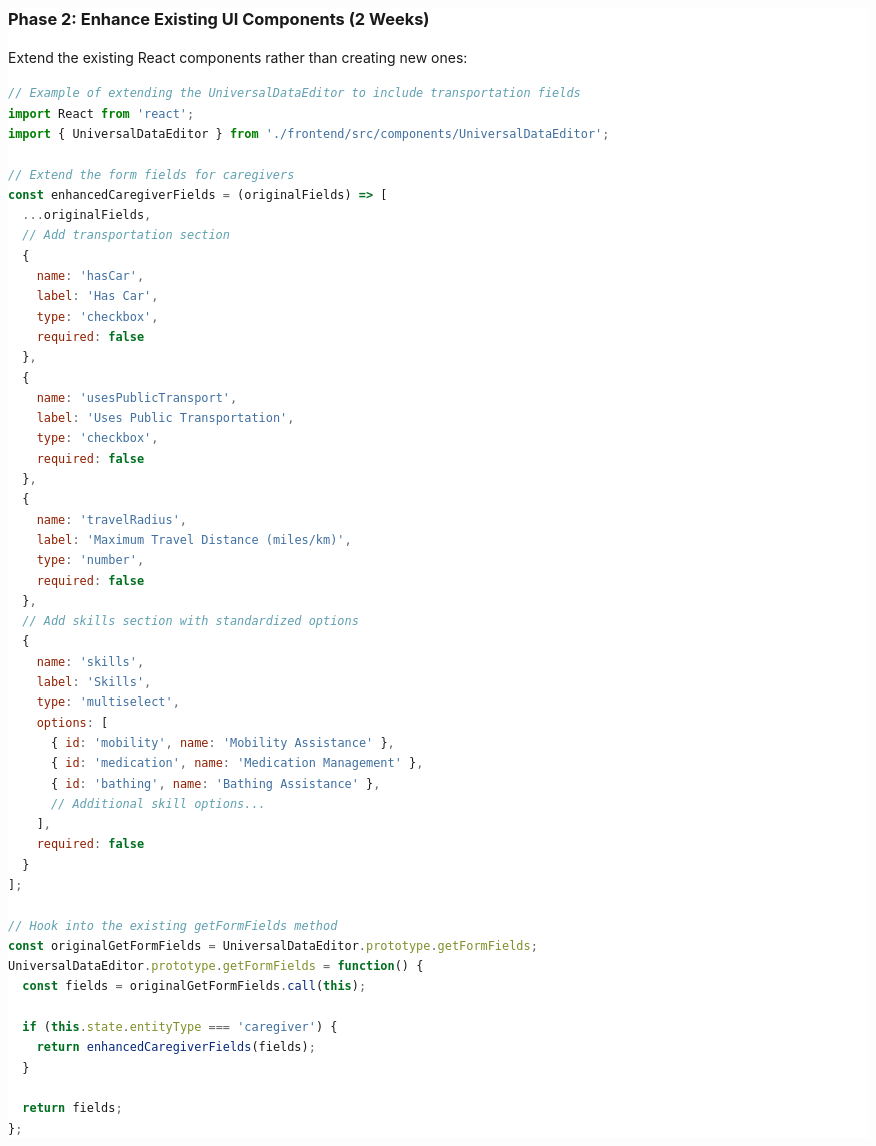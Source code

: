 ### Phase 2: Enhance Existing UI Components (2 Weeks)

Extend the existing React components rather than creating new ones:

```jsx
// Example of extending the UniversalDataEditor to include transportation fields
import React from 'react';
import { UniversalDataEditor } from './frontend/src/components/UniversalDataEditor';

// Extend the form fields for caregivers
const enhancedCaregiverFields = (originalFields) => [
  ...originalFields,
  // Add transportation section
  { 
    name: 'hasCar', 
    label: 'Has Car', 
    type: 'checkbox', 
    required: false 
  },
  { 
    name: 'usesPublicTransport', 
    label: 'Uses Public Transportation', 
    type: 'checkbox', 
    required: false 
  },
  { 
    name: 'travelRadius', 
    label: 'Maximum Travel Distance (miles/km)', 
    type: 'number', 
    required: false 
  },
  // Add skills section with standardized options
  {
    name: 'skills',
    label: 'Skills',
    type: 'multiselect',
    options: [
      { id: 'mobility', name: 'Mobility Assistance' },
      { id: 'medication', name: 'Medication Management' },
      { id: 'bathing', name: 'Bathing Assistance' },
      // Additional skill options...
    ],
    required: false
  }
];

// Hook into the existing getFormFields method
const originalGetFormFields = UniversalDataEditor.prototype.getFormFields;
UniversalDataEditor.prototype.getFormFields = function() {
  const fields = originalGetFormFields.call(this);
  
  if (this.state.entityType === 'caregiver') {
    return enhancedCaregiverFields(fields);
  }
  
  return fields;
};
```
